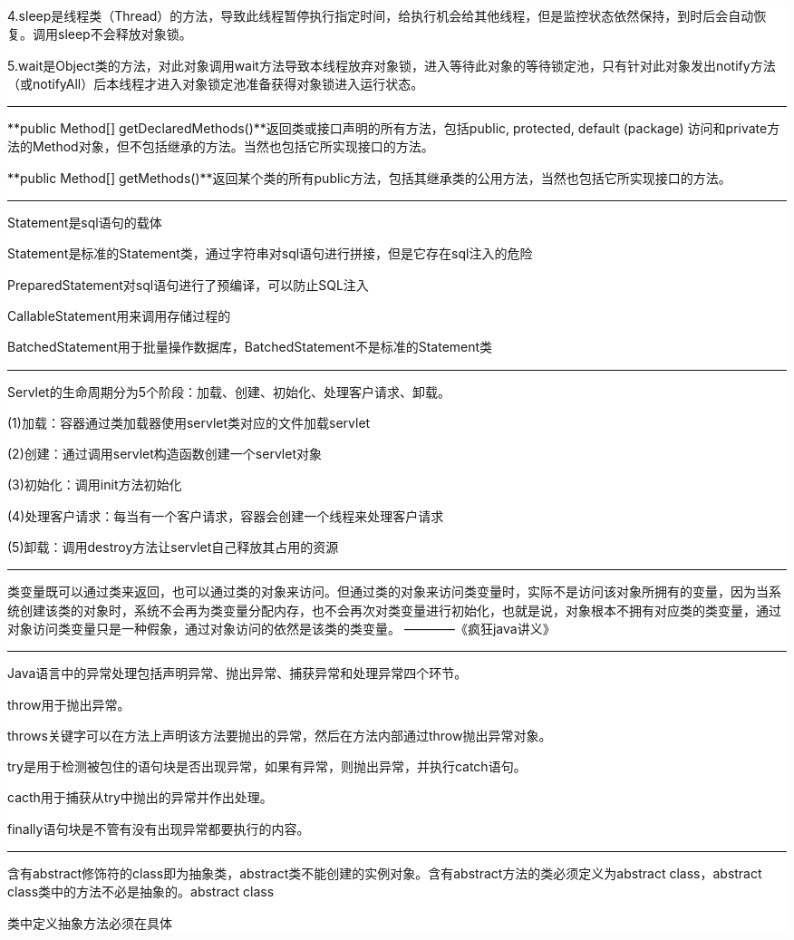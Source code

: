 4.sleep是线程类（Thread）的方法，导致此线程暂停执行指定时间，给执行机会给其他线程，但是监控状态依然保持，到时后会自动恢复。调用sleep不会释放对象锁。

5.wait是Object类的方法，对此对象调用wait方法导致本线程放弃对象锁，进入等待此对象的等待锁定池，只有针对此对象发出notify方法（或notifyAll）后本线程才进入对象锁定池准备获得对象锁进入运行状态。

---

**public Method[] getDeclaredMethods()**返回类或接口声明的所有方法，包括public, protected, default (package) 访问和private方法的Method对象，但不包括继承的方法。当然也包括它所实现接口的方法。

**public Method[] getMethods()**返回某个类的所有public方法，包括其继承类的公用方法，当然也包括它所实现接口的方法。

---

Statement是sql语句的载体

Statement是标准的Statement类，通过字符串对sql语句进行拼接，但是它存在sql注入的危险

PreparedStatement对sql语句进行了预编译，可以防止SQL注入

CallableStatement用来调用存储过程的

BatchedStatement用于批量操作数据库，BatchedStatement不是标准的Statement类

---

Servlet的生命周期分为5个阶段：加载、创建、初始化、处理客户请求、卸载。

(1)加载：容器通过类加载器使用servlet类对应的文件加载servlet

(2)创建：通过调用servlet构造函数创建一个servlet对象

(3)初始化：调用init方法初始化

(4)处理客户请求：每当有一个客户请求，容器会创建一个线程来处理客户请求

(5)卸载：调用destroy方法让servlet自己释放其占用的资源

---

类变量既可以通过类来返回，也可以通过类的对象来访问。但通过类的对象来访问类变量时，实际不是访问该对象所拥有的变量，因为当系统创建该类的对象时，系统不会再为类变量分配内存，也不会再次对类变量进行初始化，也就是说，对象根本不拥有对应类的类变量，通过对象访问类变量只是一种假象，通过对象访问的依然是该类的类变量。 ————《疯狂java讲义》

---

Java语言中的异常处理包括声明异常、抛出异常、捕获异常和处理异常四个环节。

throw用于抛出异常。

throws关键字可以在方法上声明该方法要抛出的异常，然后在方法内部通过throw抛出异常对象。

try是用于检测被包住的语句块是否出现异常，如果有异常，则抛出异常，并执行catch语句。

cacth用于捕获从try中抛出的异常并作出处理。

finally语句块是不管有没有出现异常都要执行的内容。

---

含有abstract修饰符的class即为抽象类，abstract类不能创建的实例对象。含有abstract方法的类必须定义为abstract class，abstract class类中的方法不必是抽象的。abstract class

类中定义抽象方法必须在具体
